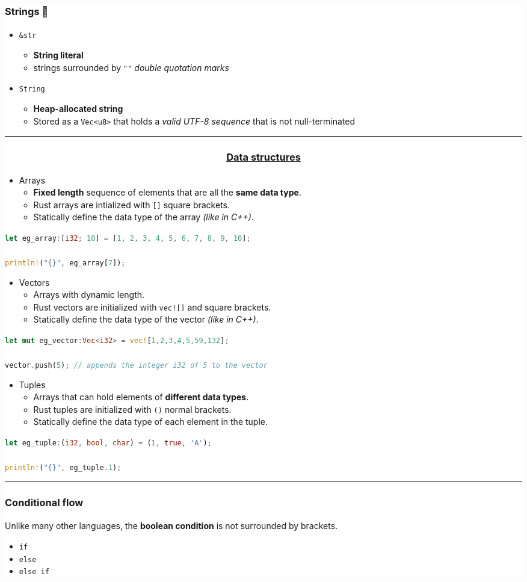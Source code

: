 ### Strings 🧵

* `&str`
    * **String literal**
    * strings surrounded by `""` *double quotation marks*

* `String`
    * **Heap-allocated string**
    * Stored as a `Vec<u8>` that holds a *valid UTF-8 sequence* that is not null-terminated

---

<h3 align="center"><a href="https://doc.rust-lang.org/std/collections/index.html">Data structures</a></h3>

* Arrays
    * **Fixed length** sequence of elements that are all the **same data type**.
    * Rust arrays are intialized with `[]` square brackets.
    * Statically define the data type of the array *(like in C++)*.

```Rust
let eg_array:[i32; 10] = [1, 2, 3, 4, 5, 6, 7, 8, 9, 10];

println!("{}", eg_array[7]);
```

* Vectors
    * Arrays with dynamic length.
    * Rust vectors are initialized with `vec![]` and square brackets.
    * Statically define the data type of the vector *(like in C++)*.

```Rust
let mut eg_vector:Vec<i32> = vec![1,2,3,4,5,59,132];

vector.push(5); // appends the integer i32 of 5 to the vector
```

* Tuples
    * Arrays that can hold elements of **different data types**.
    * Rust tuples are initialized with `()` normal brackets.
    * Statically define the data type of each element in the tuple.

```Rust
let eg_tuple:(i32, bool, char) = (1, true, 'A');

println!("{}", eg_tuple.1);
```

---

### Conditional flow

Unlike many other languages, the **boolean condition** is not surrounded by brackets.

* `if`
* `else`
* `else if`
